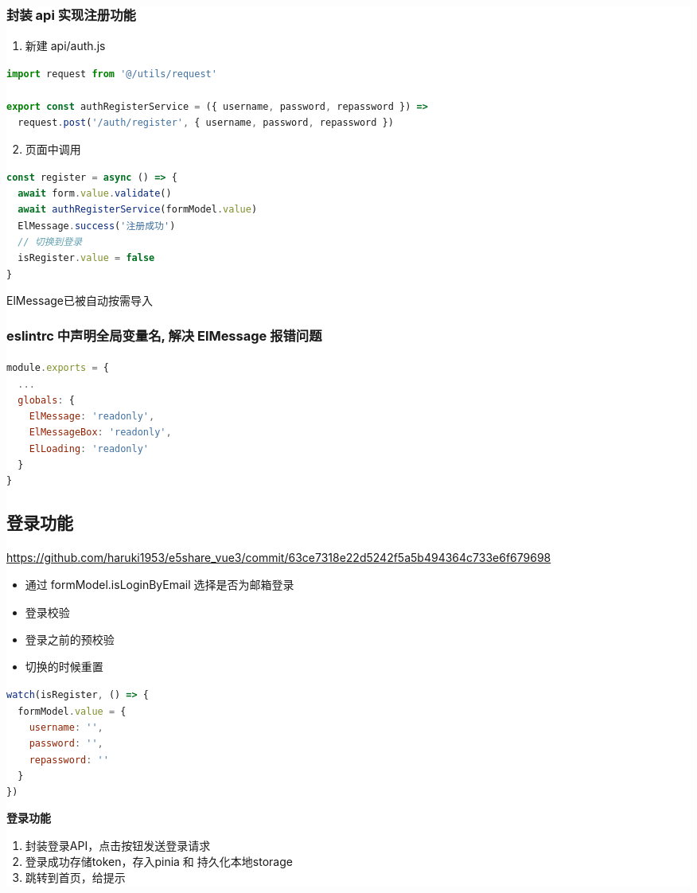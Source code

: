 ### 封装 api 实现注册功能
1. 新建 api/auth.js
```jsx
import request from '@/utils/request'

export const authRegisterService = ({ username, password, repassword }) =>
  request.post('/auth/register', { username, password, repassword })
```

2. 页面中调用
```jsx
const register = async () => {
  await form.value.validate()
  await authRegisterService(formModel.value)
  ElMessage.success('注册成功')
  // 切换到登录
  isRegister.value = false
}
```
ElMessage已被自动按需导入

### eslintrc 中声明全局变量名,  解决 ElMessage 报错问题
```jsx
module.exports = {
  ...
  globals: {
    ElMessage: 'readonly',
    ElMessageBox: 'readonly',
    ElLoading: 'readonly'
  }
}
```

## 登录功能
https://github.com/haruki1953/e5share_vue3/commit/63ce7318e22d5242f5a5b494364c733e6f679698

- 通过 formModel.isLoginByEmail 选择是否为邮箱登录
- 登录校验
- 登录之前的预校验

- 切换的时候重置
```jsx
watch(isRegister, () => {
  formModel.value = {
    username: '',
    password: '',
    repassword: ''
  }
})
```

**登录功能**
1. 封装登录API，点击按钮发送登录请求
2. 登录成功存储token，存入pinia 和 持久化本地storage
3. 跳转到首页，给提示
